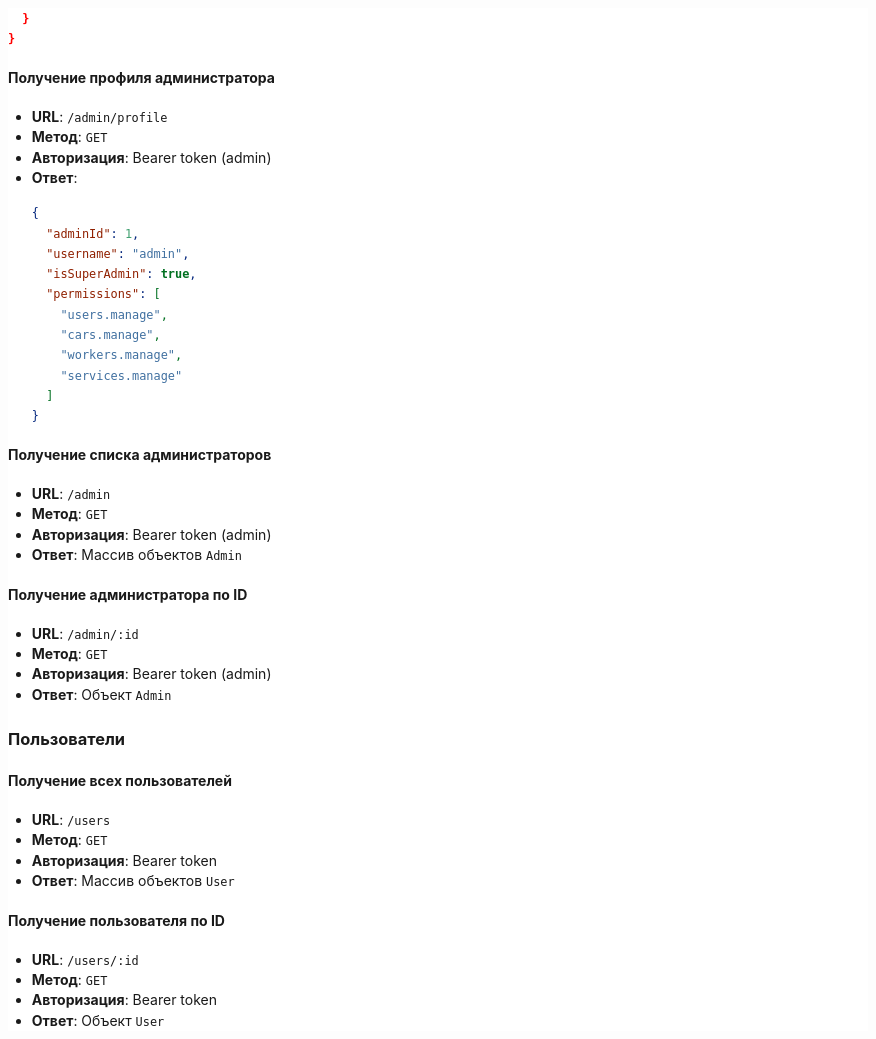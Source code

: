   ```json
    }
  }
  ```

#### Получение профиля администратора

- **URL**: `/admin/profile`
- **Метод**: `GET`
- **Авторизация**: Bearer token (admin)
- **Ответ**:
  ```json
  {
    "adminId": 1,
    "username": "admin",
    "isSuperAdmin": true,
    "permissions": [
      "users.manage",
      "cars.manage",
      "workers.manage",
      "services.manage"
    ]
  }
  ```

#### Получение списка администраторов

- **URL**: `/admin`
- **Метод**: `GET`
- **Авторизация**: Bearer token (admin)
- **Ответ**: Массив объектов `Admin`

#### Получение администратора по ID

- **URL**: `/admin/:id`
- **Метод**: `GET`
- **Авторизация**: Bearer token (admin)
- **Ответ**: Объект `Admin`

### Пользователи

#### Получение всех пользователей

- **URL**: `/users`
- **Метод**: `GET`
- **Авторизация**: Bearer token
- **Ответ**: Массив объектов `User`

#### Получение пользователя по ID

- **URL**: `/users/:id`
- **Метод**: `GET`
- **Авторизация**: Bearer token
- **Ответ**: Объект `User`
